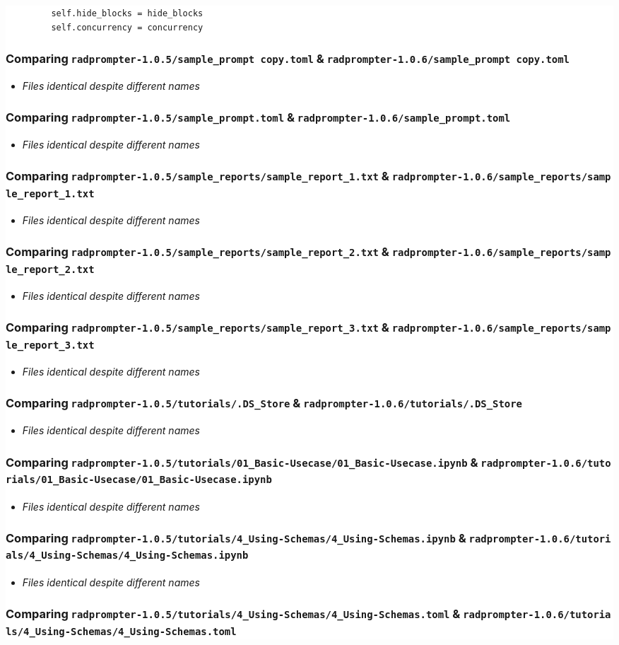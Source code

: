 ```diff
         self.hide_blocks = hide_blocks
         self.concurrency = concurrency
```

### Comparing `radprompter-1.0.5/sample_prompt copy.toml` & `radprompter-1.0.6/sample_prompt copy.toml`

 * *Files identical despite different names*

### Comparing `radprompter-1.0.5/sample_prompt.toml` & `radprompter-1.0.6/sample_prompt.toml`

 * *Files identical despite different names*

### Comparing `radprompter-1.0.5/sample_reports/sample_report_1.txt` & `radprompter-1.0.6/sample_reports/sample_report_1.txt`

 * *Files identical despite different names*

### Comparing `radprompter-1.0.5/sample_reports/sample_report_2.txt` & `radprompter-1.0.6/sample_reports/sample_report_2.txt`

 * *Files identical despite different names*

### Comparing `radprompter-1.0.5/sample_reports/sample_report_3.txt` & `radprompter-1.0.6/sample_reports/sample_report_3.txt`

 * *Files identical despite different names*

### Comparing `radprompter-1.0.5/tutorials/.DS_Store` & `radprompter-1.0.6/tutorials/.DS_Store`

 * *Files identical despite different names*

### Comparing `radprompter-1.0.5/tutorials/01_Basic-Usecase/01_Basic-Usecase.ipynb` & `radprompter-1.0.6/tutorials/01_Basic-Usecase/01_Basic-Usecase.ipynb`

 * *Files identical despite different names*

### Comparing `radprompter-1.0.5/tutorials/4_Using-Schemas/4_Using-Schemas.ipynb` & `radprompter-1.0.6/tutorials/4_Using-Schemas/4_Using-Schemas.ipynb`

 * *Files identical despite different names*

### Comparing `radprompter-1.0.5/tutorials/4_Using-Schemas/4_Using-Schemas.toml` & `radprompter-1.0.6/tutorials/4_Using-Schemas/4_Using-Schemas.toml`
